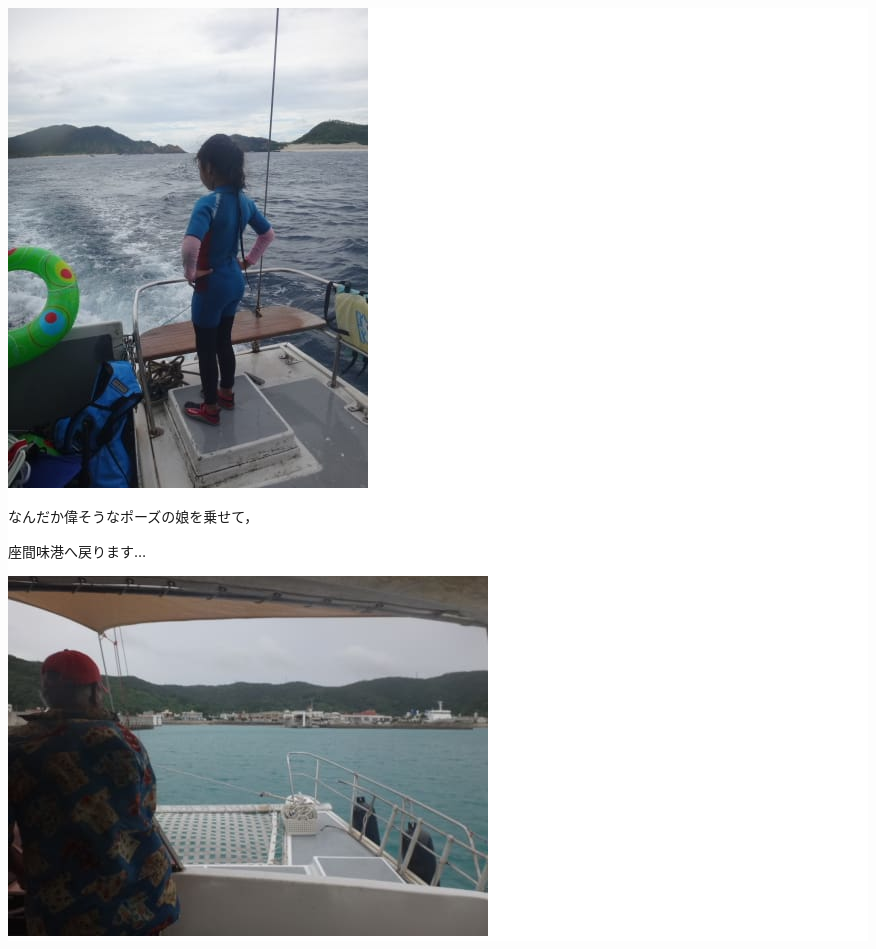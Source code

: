 ![8d88ca727b6176f55df98544629da35c.jpg](images/8d88ca727b6176f55df98544629da35c.jpg)




なんだか偉そうなポーズの娘を乗せて，


座間味港へ戻ります…




![f52f819128449b11f0d9f67839fdb459.jpg](images/f52f819128449b11f0d9f67839fdb459.jpg)
